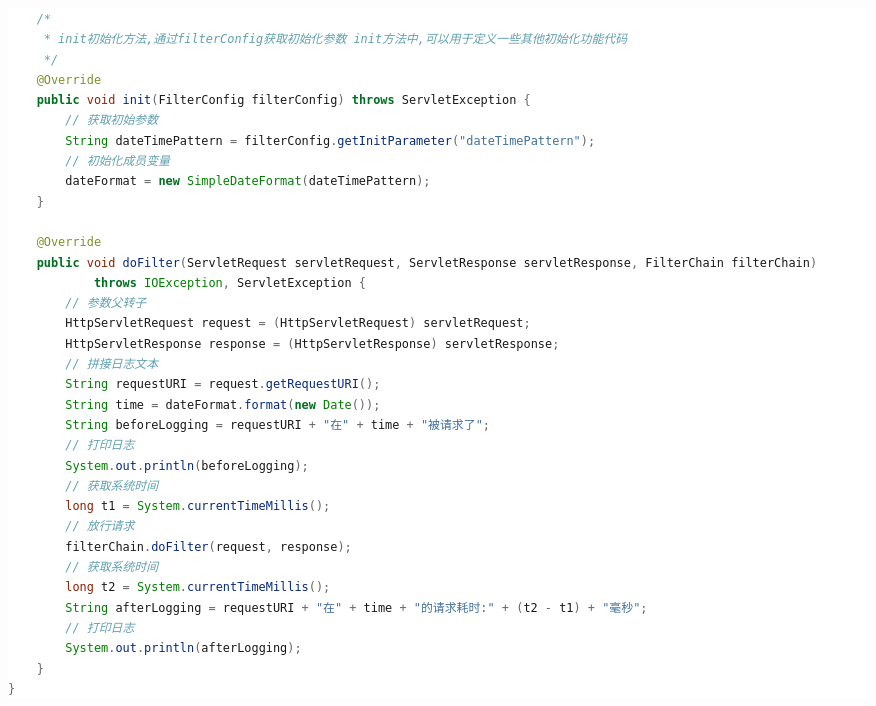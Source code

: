``` java
	/*
	 * init初始化方法,通过filterConfig获取初始化参数 init方法中,可以用于定义一些其他初始化功能代码
	 */
	@Override
	public void init(FilterConfig filterConfig) throws ServletException {
		// 获取初始参数
		String dateTimePattern = filterConfig.getInitParameter("dateTimePattern");
		// 初始化成员变量
		dateFormat = new SimpleDateFormat(dateTimePattern);
	}

	@Override
	public void doFilter(ServletRequest servletRequest, ServletResponse servletResponse, FilterChain filterChain)
			throws IOException, ServletException {
		// 参数父转子
		HttpServletRequest request = (HttpServletRequest) servletRequest;
		HttpServletResponse response = (HttpServletResponse) servletResponse;
		// 拼接日志文本
		String requestURI = request.getRequestURI();
		String time = dateFormat.format(new Date());
		String beforeLogging = requestURI + "在" + time + "被请求了";
		// 打印日志
		System.out.println(beforeLogging);
		// 获取系统时间
		long t1 = System.currentTimeMillis();
		// 放行请求
		filterChain.doFilter(request, response);
		// 获取系统时间
		long t2 = System.currentTimeMillis();
		String afterLogging = requestURI + "在" + time + "的请求耗时:" + (t2 - t1) + "毫秒";
		// 打印日志
		System.out.println(afterLogging);
	}
}
```

